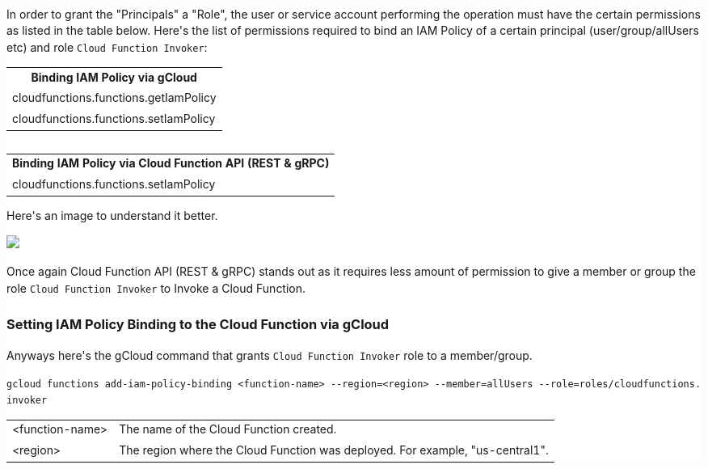 In order to grant the "Principals" a "Role", the user or service account performing the operation must have the certain permissions as listed in the table below. 
Here's the list of permissions required to bind an IAM Policy of a certain principal (user/group/allUsers etc) and role `Cloud Function Invoker`:

<table>
  <tr>
   <td colspan="3" align="center"><strong>Binding IAM Policy via gCloud</strong></td>
  </tr>
  <td>cloudfunctions.functions.getIamPolicy</td>
  <tr>
  <td>cloudfunctions.functions.setIamPolicy</td>
</table>

<table style="float: left">
  <tr>
   <td colspan="3"align="center"><strong>Binding IAM Policy via Cloud Function API (REST & gRPC)</strong></td>
  </tr>
  <td>cloudfunctions.functions.setIamPolicy</td>
</table>

Here's an image to understand it better.

<p>
  <img src="https://github.com/anrbn/blog/blob/main/images/10a.jpg">
</p>

Once again Cloud Function API (REST & gRPC) stands out as it requires less amount of permission to give a member or group the role `Cloud Function Invoker` to Invoke a Cloud Function. 

### Setting IAM Policy Binding to the Cloud Function via gCloud

Anyways here's the gCloud command that grants `Cloud Function Invoker` role to a member/group. 

```shell
gcloud functions add-iam-policy-binding <function-name> --region=<region> --member=allUsers --role=roles/cloudfunctions.invoker
```
<table>
 <tr>
   <td>&lt;function-name>
   </td>
   <td>The name of the Cloud Function created.
   </td>
  </tr>
  <tr>
   <td>&lt;region>
   </td>
   <td>The region where the Cloud Function was deployed. For example, "us-central1".
   </td>
  </tr>
  </table>
